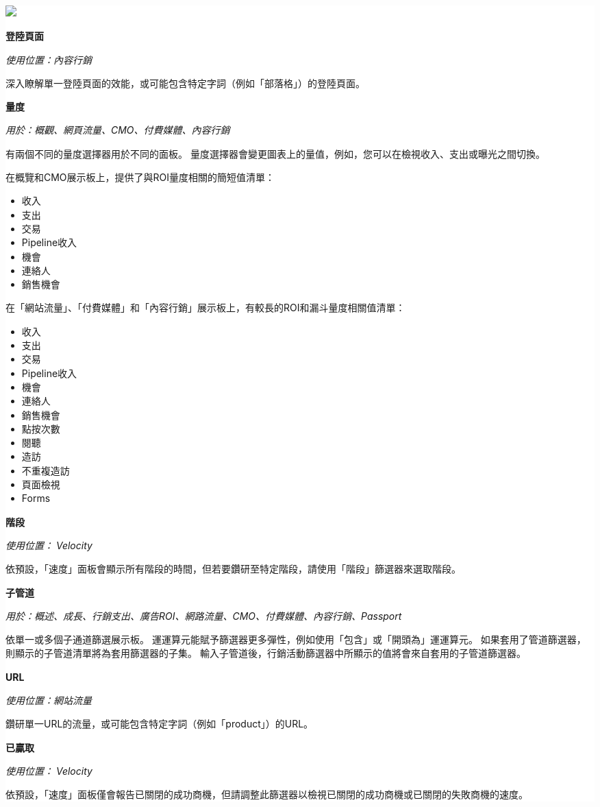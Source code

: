 ![](assets/2.png)

**登陸頁面**

_使用位置：內容行銷_

深入瞭解單一登陸頁面的效能，或可能包含特定字詞（例如「部落格」）的登陸頁面。

**量度**

_用於：概觀、網頁流量、CMO、付費媒體、內容行銷_

有兩個不同的量度選擇器用於不同的面板。 量度選擇器會變更圖表上的量值，例如，您可以在檢視收入、支出或曝光之間切換。

在概覽和CMO展示板上，提供了與ROI量度相關的簡短值清單：

* 收入
* 支出
* 交易
* Pipeline收入
* 機會
* 連絡人
* 銷售機會

在「網站流量」、「付費媒體」和「內容行銷」展示板上，有較長的ROI和漏斗量度相關值清單：

* 收入
* 支出
* 交易
* Pipeline收入
* 機會
* 連絡人
* 銷售機會
* 點按次數
* 閱聽
* 造訪
* 不重複造訪
* 頁面檢視
* Forms

**階段**

_使用位置： Velocity_

依預設，「速度」面板會顯示所有階段的時間，但若要鑽研至特定階段，請使用「階段」篩選器來選取階段。

**子管道**

_用於：概述、成長、行銷支出、廣告ROI、網路流量、CMO、付費媒體、內容行銷、Passport_

依單一或多個子通道篩選展示板。 運運算元能賦予篩選器更多彈性，例如使用「包含」或「開頭為」運運算元。 如果套用了管道篩選器，則顯示的子管道清單將為套用篩選器的子集。 輸入子管道後，行銷活動篩選器中所顯示的值將會來自套用的子管道篩選器。

**URL**

_使用位置：網站流量_

鑽研單一URL的流量，或可能包含特定字詞（例如「product」）的URL。

**已贏取**

_使用位置： Velocity_

依預設，「速度」面板僅會報告已關閉的成功商機，但請調整此篩選器以檢視已關閉的成功商機或已關閉的失敗商機的速度。
